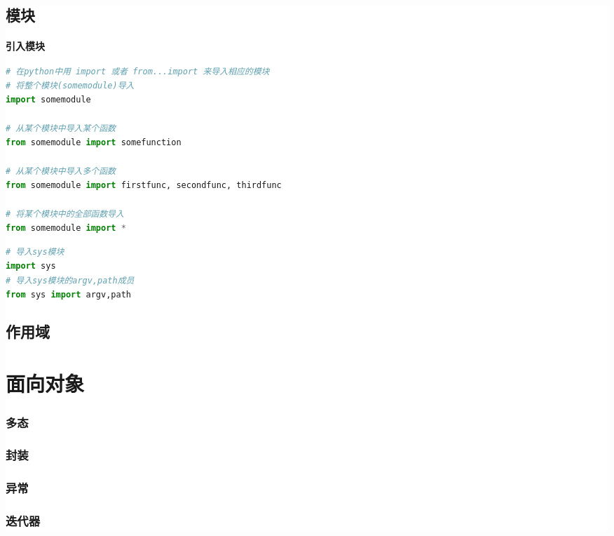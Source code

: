 



## 模块

**引入模块**

```python
# 在python中用 import 或者 from...import 来导入相应的模块
# 将整个模块(somemodule)导入
import somemodule

# 从某个模块中导入某个函数
from somemodule import somefunction

# 从某个模块中导入多个函数
from somemodule import firstfunc, secondfunc, thirdfunc

# 将某个模块中的全部函数导入
from somemodule import *
```




```python
# 导入sys模块
import sys
# 导入sys模块的argv,path成员
from sys import argv,path
```







## 作用域





# 面向对象



### 多态

### 封装

### 异常

### 迭代器


